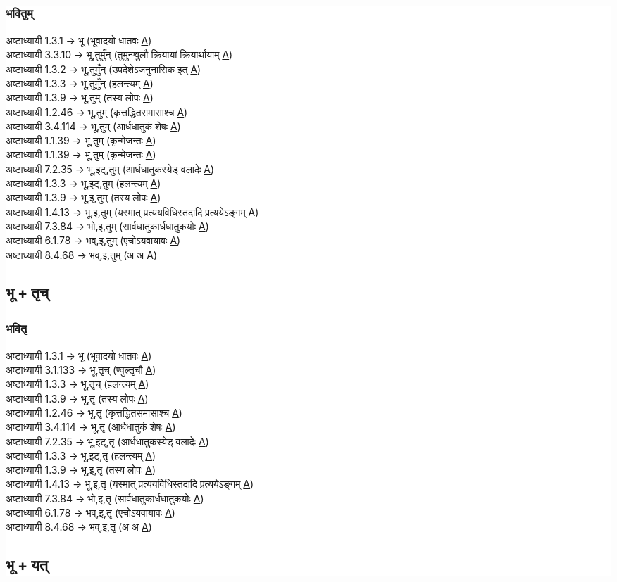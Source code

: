 ### भवितुम्
अष्टाध्यायी 1.3.1 → भू (भूवादयो धातवः [A](https://ashtadhyayi.github.io/suutra/1.3/1.3.1))  
अष्टाध्यायी 3.3.10 → भू,तुमुँन् (तुमुन्ण्वुलौ क्रियायां क्रियार्थायाम् [A](https://ashtadhyayi.github.io/suutra/3.3/3.3.10))  
अष्टाध्यायी 1.3.2 → भू,तुमुँन् (उपदेशेऽजनुनासिक इत् [A](https://ashtadhyayi.github.io/suutra/1.3/1.3.2))  
अष्टाध्यायी 1.3.3 → भू,तुमुँन् (हलन्त्यम् [A](https://ashtadhyayi.github.io/suutra/1.3/1.3.3))  
अष्टाध्यायी 1.3.9 → भू,तुम् (तस्य लोपः [A](https://ashtadhyayi.github.io/suutra/1.3/1.3.9))  
अष्टाध्यायी 1.2.46 → भू,तुम् (कृत्तद्धितसमासाश्च [A](https://ashtadhyayi.github.io/suutra/1.2/1.2.46))  
अष्टाध्यायी 3.4.114 → भू,तुम् (आर्धधातुकं शेषः [A](https://ashtadhyayi.github.io/suutra/3.4/3.4.114))  
अष्टाध्यायी 1.1.39 → भू,तुम् (कृन्मेजन्तः [A](https://ashtadhyayi.github.io/suutra/1.1/1.1.39))  
अष्टाध्यायी 1.1.39 → भू,तुम् (कृन्मेजन्तः [A](https://ashtadhyayi.github.io/suutra/1.1/1.1.39))  
अष्टाध्यायी 7.2.35 → भू,इट्,तुम् (आर्धधातुकस्येड् वलादेः [A](https://ashtadhyayi.github.io/suutra/7.2/7.2.35))  
अष्टाध्यायी 1.3.3 → भू,इट्,तुम् (हलन्त्यम् [A](https://ashtadhyayi.github.io/suutra/1.3/1.3.3))  
अष्टाध्यायी 1.3.9 → भू,इ,तुम् (तस्य लोपः [A](https://ashtadhyayi.github.io/suutra/1.3/1.3.9))  
अष्टाध्यायी 1.4.13 → भू,इ,तुम् (यस्मात् प्रत्ययविधिस्तदादि प्रत्ययेऽङ्गम् [A](https://ashtadhyayi.github.io/suutra/1.4/1.4.13))  
अष्टाध्यायी 7.3.84 → भो,इ,तुम् (सार्वधातुकार्धधातुकयोः [A](https://ashtadhyayi.github.io/suutra/7.3/7.3.84))  
अष्टाध्यायी 6.1.78 → भव्,इ,तुम् (एचोऽयवायावः [A](https://ashtadhyayi.github.io/suutra/6.1/6.1.78))  
अष्टाध्यायी 8.4.68 → भव्,इ,तुम् (अ अ [A](https://ashtadhyayi.github.io/suutra/8.4/8.4.68))


## भू + तृच्

### भवितृ
अष्टाध्यायी 1.3.1 → भू (भूवादयो धातवः [A](https://ashtadhyayi.github.io/suutra/1.3/1.3.1))  
अष्टाध्यायी 3.1.133 → भू,तृच् (ण्वुल्तृचौ [A](https://ashtadhyayi.github.io/suutra/3.1/3.1.133))  
अष्टाध्यायी 1.3.3 → भू,तृच् (हलन्त्यम् [A](https://ashtadhyayi.github.io/suutra/1.3/1.3.3))  
अष्टाध्यायी 1.3.9 → भू,तृ (तस्य लोपः [A](https://ashtadhyayi.github.io/suutra/1.3/1.3.9))  
अष्टाध्यायी 1.2.46 → भू,तृ (कृत्तद्धितसमासाश्च [A](https://ashtadhyayi.github.io/suutra/1.2/1.2.46))  
अष्टाध्यायी 3.4.114 → भू,तृ (आर्धधातुकं शेषः [A](https://ashtadhyayi.github.io/suutra/3.4/3.4.114))  
अष्टाध्यायी 7.2.35 → भू,इट्,तृ (आर्धधातुकस्येड् वलादेः [A](https://ashtadhyayi.github.io/suutra/7.2/7.2.35))  
अष्टाध्यायी 1.3.3 → भू,इट्,तृ (हलन्त्यम् [A](https://ashtadhyayi.github.io/suutra/1.3/1.3.3))  
अष्टाध्यायी 1.3.9 → भू,इ,तृ (तस्य लोपः [A](https://ashtadhyayi.github.io/suutra/1.3/1.3.9))  
अष्टाध्यायी 1.4.13 → भू,इ,तृ (यस्मात् प्रत्ययविधिस्तदादि प्रत्ययेऽङ्गम् [A](https://ashtadhyayi.github.io/suutra/1.4/1.4.13))  
अष्टाध्यायी 7.3.84 → भो,इ,तृ (सार्वधातुकार्धधातुकयोः [A](https://ashtadhyayi.github.io/suutra/7.3/7.3.84))  
अष्टाध्यायी 6.1.78 → भव्,इ,तृ (एचोऽयवायावः [A](https://ashtadhyayi.github.io/suutra/6.1/6.1.78))  
अष्टाध्यायी 8.4.68 → भव्,इ,तृ (अ अ [A](https://ashtadhyayi.github.io/suutra/8.4/8.4.68))


## भू + यत्
